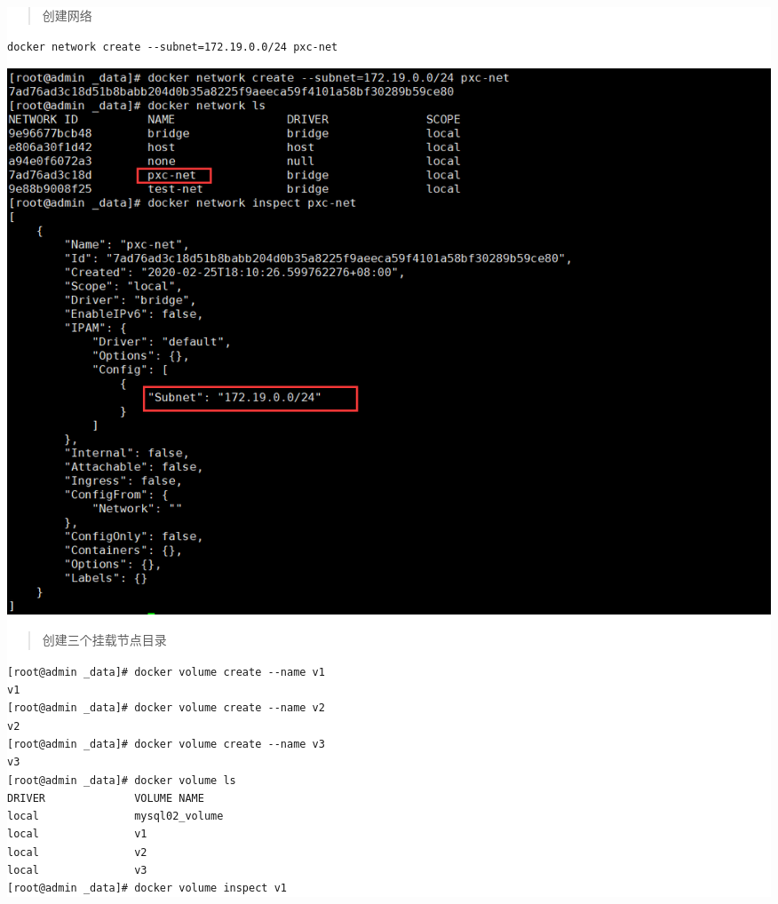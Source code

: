 > 创建网络

```
docker network create --subnet=172.19.0.0/24 pxc-net
```

![1582625530993](./img/1582625530993.png)

> 创建三个挂载节点目录

```
[root@admin _data]# docker volume create --name v1
v1
[root@admin _data]# docker volume create --name v2
v2
[root@admin _data]# docker volume create --name v3
v3
[root@admin _data]# docker volume ls
DRIVER              VOLUME NAME
local               mysql02_volume
local               v1
local               v2
local               v3
[root@admin _data]# docker volume inspect v1
```
